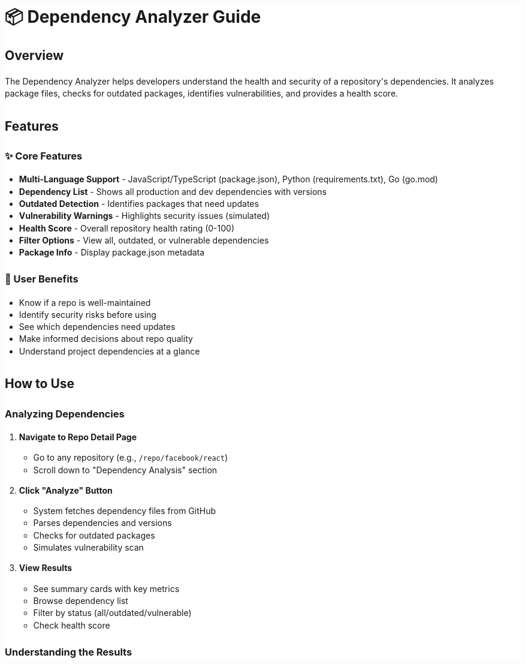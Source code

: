 # 📦 Dependency Analyzer Guide

## Overview
The Dependency Analyzer helps developers understand the health and security of a repository's dependencies. It analyzes package files, checks for outdated packages, identifies vulnerabilities, and provides a health score.

## Features

### ✨ Core Features
- **Multi-Language Support** - JavaScript/TypeScript (package.json), Python (requirements.txt), Go (go.mod)
- **Dependency List** - Shows all production and dev dependencies with versions
- **Outdated Detection** - Identifies packages that need updates
- **Vulnerability Warnings** - Highlights security issues (simulated)
- **Health Score** - Overall repository health rating (0-100)
- **Filter Options** - View all, outdated, or vulnerable dependencies
- **Package Info** - Display package.json metadata

### 🎯 User Benefits
- Know if a repo is well-maintained
- Identify security risks before using
- See which dependencies need updates
- Make informed decisions about repo quality
- Understand project dependencies at a glance

## How to Use

### Analyzing Dependencies

1. **Navigate to Repo Detail Page**
   - Go to any repository (e.g., `/repo/facebook/react`)
   - Scroll down to "Dependency Analysis" section

2. **Click "Analyze" Button**
   - System fetches dependency files from GitHub
   - Parses dependencies and versions
   - Checks for outdated packages
   - Simulates vulnerability scan

3. **View Results**
   - See summary cards with key metrics
   - Browse dependency list
   - Filter by status (all/outdated/vulnerable)
   - Check health score

### Understanding the Results
